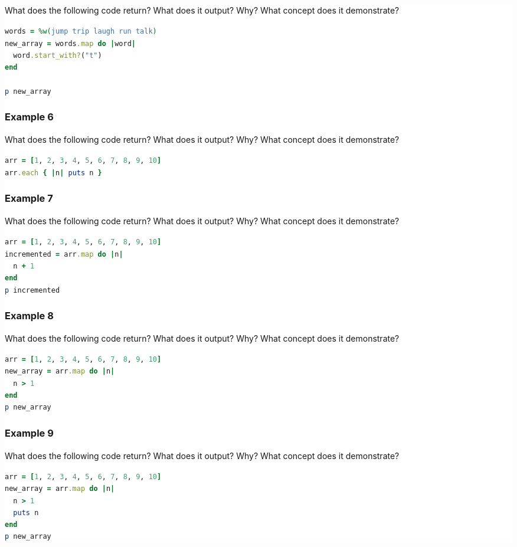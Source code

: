 What does the following code return? What does it output? Why? What concept does it demonstrate?

```ruby
words = %w(jump trip laugh run talk)
new_array = words.map do |word|
  word.start_with?("t")
end

p new_array
```
### Example 6

What does the following code return? What does it output? Why? What concept does it demonstrate?
```ruby
arr = [1, 2, 3, 4, 5, 6, 7, 8, 9, 10]
arr.each { |n| puts n }
```

### Example 7

What does the following code return? What does it output? Why? What concept does it demonstrate?

```ruby
arr = [1, 2, 3, 4, 5, 6, 7, 8, 9, 10]
incremented = arr.map do |n|
  n + 1
end
p incremented
```

### Example 8

What does the following code return? What does it output? Why? What concept does it demonstrate?

```ruby
arr = [1, 2, 3, 4, 5, 6, 7, 8, 9, 10]
new_array = arr.map do |n|
  n > 1
end
p new_array
```

### Example 9

What does the following code return? What does it output? Why? What concept does it demonstrate?

```ruby
arr = [1, 2, 3, 4, 5, 6, 7, 8, 9, 10]
new_array = arr.map do |n|
  n > 1  
  puts n
end
p new_array

```
